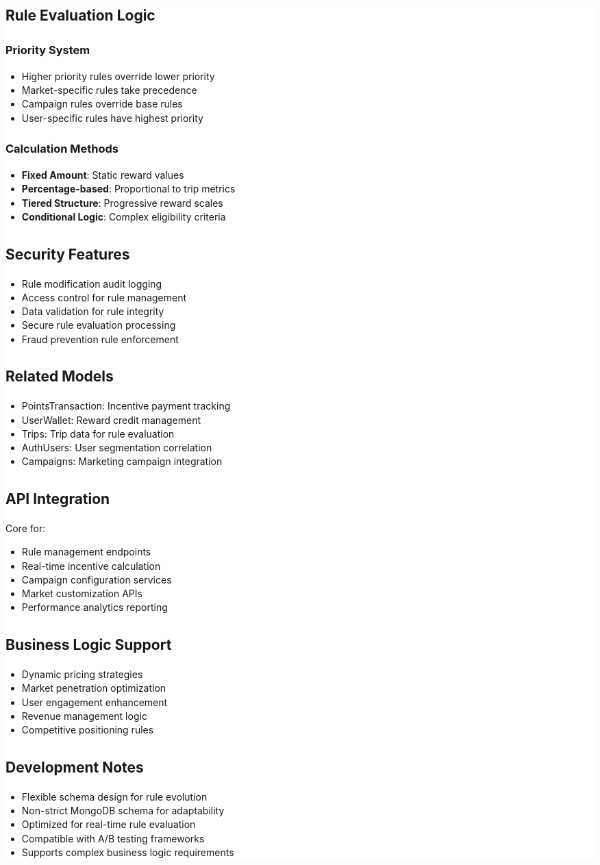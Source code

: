## Rule Evaluation Logic
### Priority System
- Higher priority rules override lower priority
- Market-specific rules take precedence
- Campaign rules override base rules
- User-specific rules have highest priority

### Calculation Methods
- **Fixed Amount**: Static reward values
- **Percentage-based**: Proportional to trip metrics
- **Tiered Structure**: Progressive reward scales
- **Conditional Logic**: Complex eligibility criteria

## Security Features
- Rule modification audit logging
- Access control for rule management
- Data validation for rule integrity
- Secure rule evaluation processing
- Fraud prevention rule enforcement

## Related Models
- PointsTransaction: Incentive payment tracking
- UserWallet: Reward credit management
- Trips: Trip data for rule evaluation
- AuthUsers: User segmentation correlation
- Campaigns: Marketing campaign integration

## API Integration
Core for:
- Rule management endpoints
- Real-time incentive calculation
- Campaign configuration services
- Market customization APIs
- Performance analytics reporting

## Business Logic Support
- Dynamic pricing strategies
- Market penetration optimization
- User engagement enhancement
- Revenue management logic
- Competitive positioning rules

## Development Notes
- Flexible schema design for rule evolution
- Non-strict MongoDB schema for adaptability
- Optimized for real-time rule evaluation
- Compatible with A/B testing frameworks
- Supports complex business logic requirements
